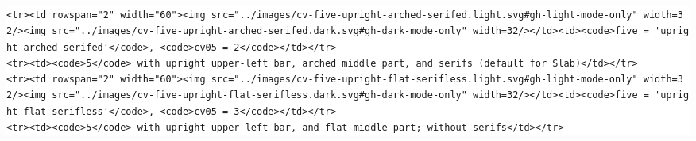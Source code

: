     <tr><td rowspan="2" width="60"><img src="../images/cv-five-upright-arched-serifed.light.svg#gh-light-mode-only" width=32/><img src="../images/cv-five-upright-arched-serifed.dark.svg#gh-dark-mode-only" width=32/></td><td><code>five = 'upright-arched-serifed'</code>, <code>cv05 = 2</code></td></tr>
    <tr><td><code>5</code> with upright upper-left bar, arched middle part, and serifs (default for Slab)</td></tr>
    <tr><td rowspan="2" width="60"><img src="../images/cv-five-upright-flat-serifless.light.svg#gh-light-mode-only" width=32/><img src="../images/cv-five-upright-flat-serifless.dark.svg#gh-dark-mode-only" width=32/></td><td><code>five = 'upright-flat-serifless'</code>, <code>cv05 = 3</code></td></tr>
    <tr><td><code>5</code> with upright upper-left bar, and flat middle part; without serifs</td></tr>